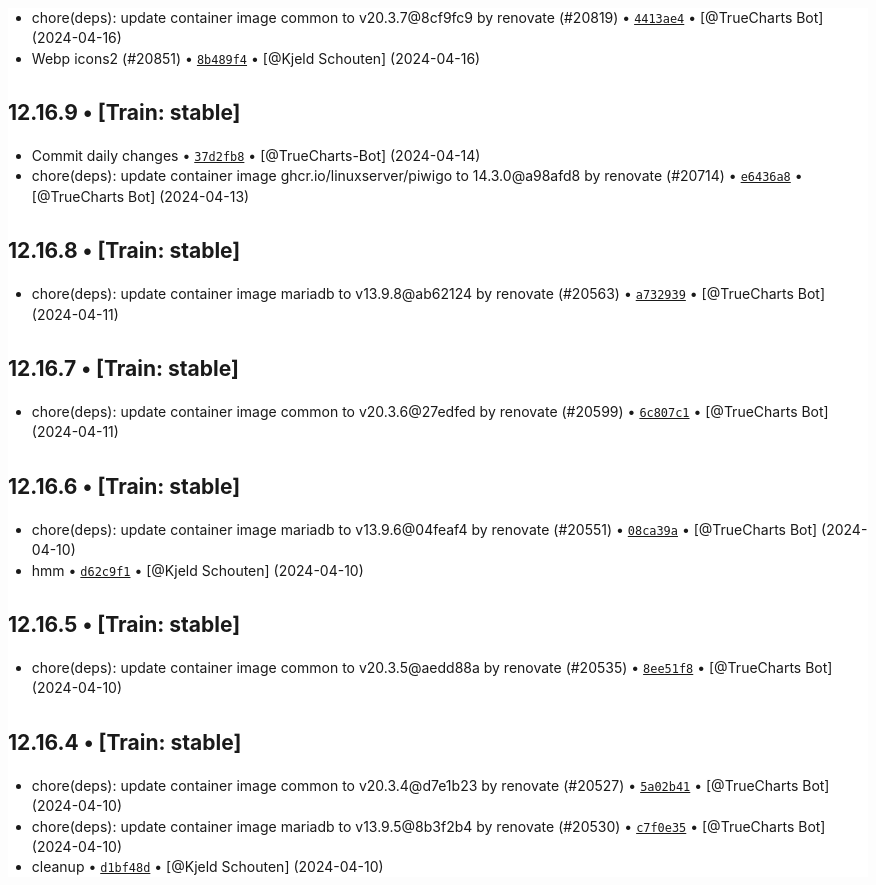 - chore(deps): update container image common to v20.3.7@8cf9fc9 by renovate (#20819) • [`4413ae4`](https://github.com/trueforge-org/truecharts/commit/4413ae4d1cdd32a9d5f70d57f0c01e429ee90298) • [@TrueCharts Bot] (2024-04-16)
- Webp icons2 (#20851) • [`8b489f4`](https://github.com/trueforge-org/truecharts/commit/8b489f48bb8f4f6a01050a08ad544323375bce74) • [@Kjeld Schouten] (2024-04-16)

## 12.16.9 • [Train: stable]

- Commit daily changes • [`37d2fb8`](https://github.com/trueforge-org/truecharts/commit/37d2fb846d0b02beb0e368a90e8b4deb38a9b655) • [@TrueCharts-Bot] (2024-04-14)
- chore(deps): update container image ghcr.io/linuxserver/piwigo to 14.3.0@a98afd8 by renovate (#20714) • [`e6436a8`](https://github.com/trueforge-org/truecharts/commit/e6436a8f911f5275f3e5813871fcd39fda80ab3a) • [@TrueCharts Bot] (2024-04-13)

## 12.16.8 • [Train: stable]

- chore(deps): update container image mariadb to v13.9.8@ab62124 by renovate (#20563) • [`a732939`](https://github.com/trueforge-org/truecharts/commit/a732939665ba857a777ebc4723e53a2b78b7f74e) • [@TrueCharts Bot] (2024-04-11)

## 12.16.7 • [Train: stable]

- chore(deps): update container image common to v20.3.6@27edfed by renovate (#20599) • [`6c807c1`](https://github.com/trueforge-org/truecharts/commit/6c807c1f9707d9fd751d71cbfed29469368880e2) • [@TrueCharts Bot] (2024-04-11)

## 12.16.6 • [Train: stable]

- chore(deps): update container image mariadb to v13.9.6@04feaf4 by renovate (#20551) • [`08ca39a`](https://github.com/trueforge-org/truecharts/commit/08ca39a3fe5d94c8bc50a5fa49d09ed63d9dce42) • [@TrueCharts Bot] (2024-04-10)
- hmm • [`d62c9f1`](https://github.com/trueforge-org/truecharts/commit/d62c9f1649f26a2bcede53a1bb48f73ee801c5c9) • [@Kjeld Schouten] (2024-04-10)

## 12.16.5 • [Train: stable]

- chore(deps): update container image common to v20.3.5@aedd88a by renovate (#20535) • [`8ee51f8`](https://github.com/trueforge-org/truecharts/commit/8ee51f80fa1423648d265a7431c80ca57d1792e2) • [@TrueCharts Bot] (2024-04-10)

## 12.16.4 • [Train: stable]

- chore(deps): update container image common to v20.3.4@d7e1b23 by renovate (#20527) • [`5a02b41`](https://github.com/trueforge-org/truecharts/commit/5a02b410bdf32fa819a1cf8f7d277c11e7446b6e) • [@TrueCharts Bot] (2024-04-10)
- chore(deps): update container image mariadb to v13.9.5@8b3f2b4 by renovate (#20530) • [`c7f0e35`](https://github.com/trueforge-org/truecharts/commit/c7f0e35bc9e44e4de7dd43dfdba1bac605572032) • [@TrueCharts Bot] (2024-04-10)
- cleanup • [`d1bf48d`](https://github.com/trueforge-org/truecharts/commit/d1bf48d0f78dd3a1bbf3d855463ea9e0303fbf39) • [@Kjeld Schouten] (2024-04-10)
